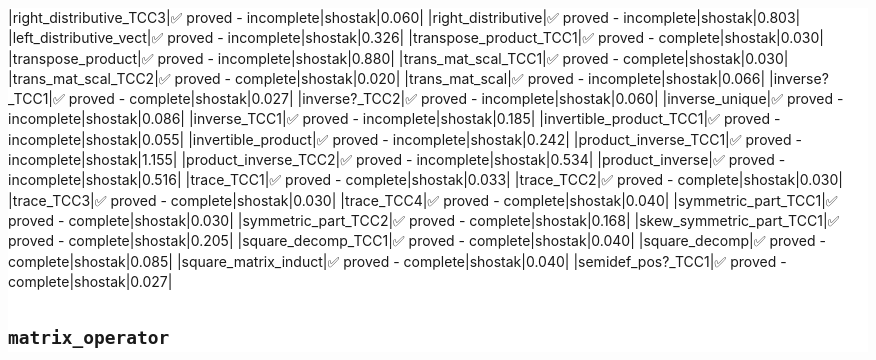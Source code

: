 |right_distributive_TCC3|✅ proved - incomplete|shostak|0.060|
|right_distributive|✅ proved - incomplete|shostak|0.803|
|left_distributive_vect|✅ proved - incomplete|shostak|0.326|
|transpose_product_TCC1|✅ proved - complete|shostak|0.030|
|transpose_product|✅ proved - incomplete|shostak|0.880|
|trans_mat_scal_TCC1|✅ proved - complete|shostak|0.030|
|trans_mat_scal_TCC2|✅ proved - complete|shostak|0.020|
|trans_mat_scal|✅ proved - incomplete|shostak|0.066|
|inverse?_TCC1|✅ proved - complete|shostak|0.027|
|inverse?_TCC2|✅ proved - incomplete|shostak|0.060|
|inverse_unique|✅ proved - incomplete|shostak|0.086|
|inverse_TCC1|✅ proved - incomplete|shostak|0.185|
|invertible_product_TCC1|✅ proved - incomplete|shostak|0.055|
|invertible_product|✅ proved - incomplete|shostak|0.242|
|product_inverse_TCC1|✅ proved - incomplete|shostak|1.155|
|product_inverse_TCC2|✅ proved - incomplete|shostak|0.534|
|product_inverse|✅ proved - incomplete|shostak|0.516|
|trace_TCC1|✅ proved - complete|shostak|0.033|
|trace_TCC2|✅ proved - complete|shostak|0.030|
|trace_TCC3|✅ proved - complete|shostak|0.030|
|trace_TCC4|✅ proved - complete|shostak|0.040|
|symmetric_part_TCC1|✅ proved - complete|shostak|0.030|
|symmetric_part_TCC2|✅ proved - complete|shostak|0.168|
|skew_symmetric_part_TCC1|✅ proved - complete|shostak|0.205|
|square_decomp_TCC1|✅ proved - complete|shostak|0.040|
|square_decomp|✅ proved - complete|shostak|0.085|
|square_matrix_induct|✅ proved - complete|shostak|0.040|
|semidef_pos?_TCC1|✅ proved - complete|shostak|0.027|

## `matrix_operator`
